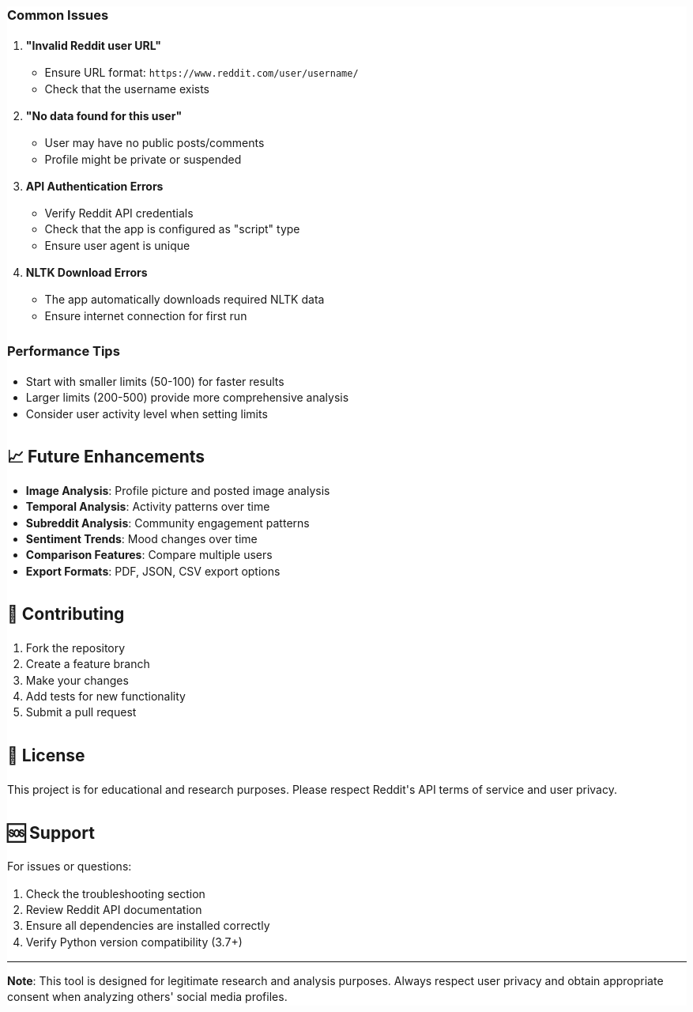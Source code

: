 ### Common Issues

1. **"Invalid Reddit user URL"**
   - Ensure URL format: `https://www.reddit.com/user/username/`
   - Check that the username exists

2. **"No data found for this user"**
   - User may have no public posts/comments
   - Profile might be private or suspended

3. **API Authentication Errors**
   - Verify Reddit API credentials
   - Check that the app is configured as "script" type
   - Ensure user agent is unique

4. **NLTK Download Errors**
   - The app automatically downloads required NLTK data
   - Ensure internet connection for first run

### Performance Tips

- Start with smaller limits (50-100) for faster results
- Larger limits (200-500) provide more comprehensive analysis
- Consider user activity level when setting limits

## 📈 Future Enhancements

- **Image Analysis**: Profile picture and posted image analysis
- **Temporal Analysis**: Activity patterns over time
- **Subreddit Analysis**: Community engagement patterns
- **Sentiment Trends**: Mood changes over time
- **Comparison Features**: Compare multiple users
- **Export Formats**: PDF, JSON, CSV export options

## 🤝 Contributing

1. Fork the repository
2. Create a feature branch
3. Make your changes
4. Add tests for new functionality
5. Submit a pull request

## 📄 License

This project is for educational and research purposes. Please respect Reddit's API terms of service and user privacy.

## 🆘 Support

For issues or questions:
1. Check the troubleshooting section
2. Review Reddit API documentation
3. Ensure all dependencies are installed correctly
4. Verify Python version compatibility (3.7+)

---

**Note**: This tool is designed for legitimate research and analysis purposes. Always respect user privacy and obtain appropriate consent when analyzing others' social media profiles.

